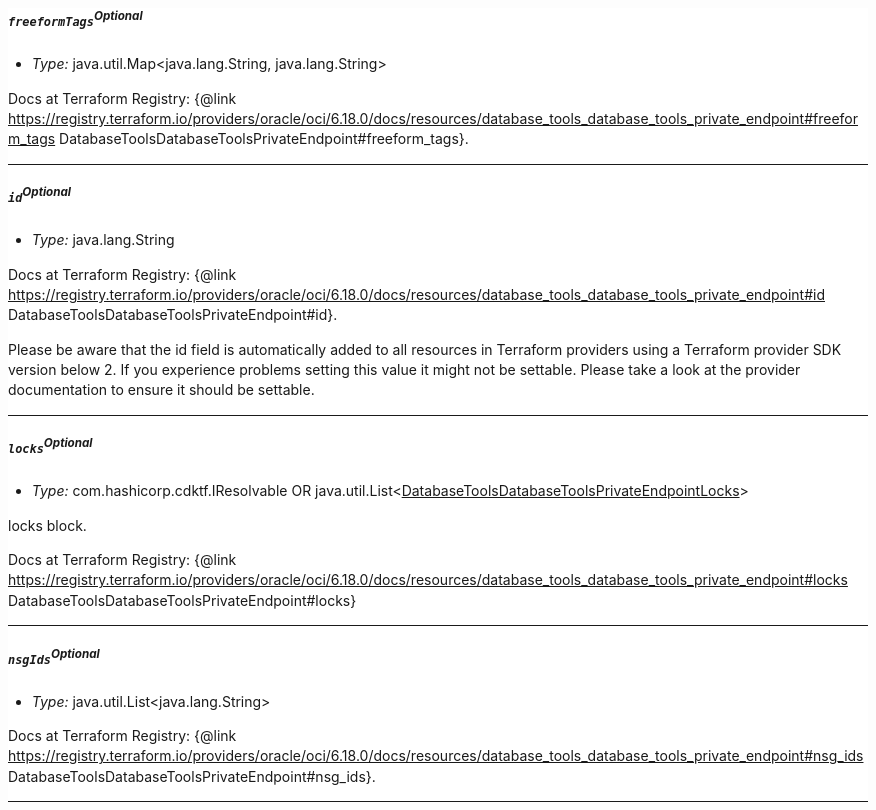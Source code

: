 
##### `freeformTags`<sup>Optional</sup> <a name="freeformTags" id="rhizo-co-terraform-provider-oci.databaseToolsDatabaseToolsPrivateEndpoint.DatabaseToolsDatabaseToolsPrivateEndpoint.Initializer.parameter.freeformTags"></a>

- *Type:* java.util.Map<java.lang.String, java.lang.String>

Docs at Terraform Registry: {@link https://registry.terraform.io/providers/oracle/oci/6.18.0/docs/resources/database_tools_database_tools_private_endpoint#freeform_tags DatabaseToolsDatabaseToolsPrivateEndpoint#freeform_tags}.

---

##### `id`<sup>Optional</sup> <a name="id" id="rhizo-co-terraform-provider-oci.databaseToolsDatabaseToolsPrivateEndpoint.DatabaseToolsDatabaseToolsPrivateEndpoint.Initializer.parameter.id"></a>

- *Type:* java.lang.String

Docs at Terraform Registry: {@link https://registry.terraform.io/providers/oracle/oci/6.18.0/docs/resources/database_tools_database_tools_private_endpoint#id DatabaseToolsDatabaseToolsPrivateEndpoint#id}.

Please be aware that the id field is automatically added to all resources in Terraform providers using a Terraform provider SDK version below 2.
If you experience problems setting this value it might not be settable. Please take a look at the provider documentation to ensure it should be settable.

---

##### `locks`<sup>Optional</sup> <a name="locks" id="rhizo-co-terraform-provider-oci.databaseToolsDatabaseToolsPrivateEndpoint.DatabaseToolsDatabaseToolsPrivateEndpoint.Initializer.parameter.locks"></a>

- *Type:* com.hashicorp.cdktf.IResolvable OR java.util.List<<a href="#rhizo-co-terraform-provider-oci.databaseToolsDatabaseToolsPrivateEndpoint.DatabaseToolsDatabaseToolsPrivateEndpointLocks">DatabaseToolsDatabaseToolsPrivateEndpointLocks</a>>

locks block.

Docs at Terraform Registry: {@link https://registry.terraform.io/providers/oracle/oci/6.18.0/docs/resources/database_tools_database_tools_private_endpoint#locks DatabaseToolsDatabaseToolsPrivateEndpoint#locks}

---

##### `nsgIds`<sup>Optional</sup> <a name="nsgIds" id="rhizo-co-terraform-provider-oci.databaseToolsDatabaseToolsPrivateEndpoint.DatabaseToolsDatabaseToolsPrivateEndpoint.Initializer.parameter.nsgIds"></a>

- *Type:* java.util.List<java.lang.String>

Docs at Terraform Registry: {@link https://registry.terraform.io/providers/oracle/oci/6.18.0/docs/resources/database_tools_database_tools_private_endpoint#nsg_ids DatabaseToolsDatabaseToolsPrivateEndpoint#nsg_ids}.

---